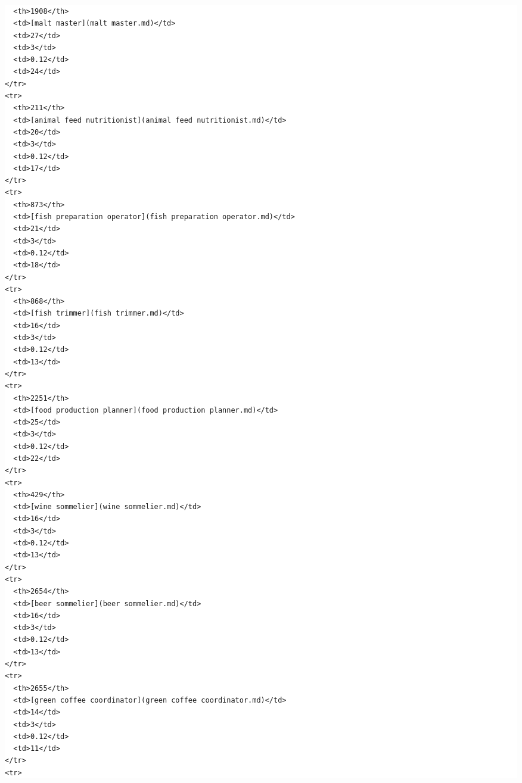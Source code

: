       <th>1908</th>
      <td>[malt master](malt master.md)</td>
      <td>27</td>
      <td>3</td>
      <td>0.12</td>
      <td>24</td>
    </tr>
    <tr>
      <th>211</th>
      <td>[animal feed nutritionist](animal feed nutritionist.md)</td>
      <td>20</td>
      <td>3</td>
      <td>0.12</td>
      <td>17</td>
    </tr>
    <tr>
      <th>873</th>
      <td>[fish preparation operator](fish preparation operator.md)</td>
      <td>21</td>
      <td>3</td>
      <td>0.12</td>
      <td>18</td>
    </tr>
    <tr>
      <th>868</th>
      <td>[fish trimmer](fish trimmer.md)</td>
      <td>16</td>
      <td>3</td>
      <td>0.12</td>
      <td>13</td>
    </tr>
    <tr>
      <th>2251</th>
      <td>[food production planner](food production planner.md)</td>
      <td>25</td>
      <td>3</td>
      <td>0.12</td>
      <td>22</td>
    </tr>
    <tr>
      <th>429</th>
      <td>[wine sommelier](wine sommelier.md)</td>
      <td>16</td>
      <td>3</td>
      <td>0.12</td>
      <td>13</td>
    </tr>
    <tr>
      <th>2654</th>
      <td>[beer sommelier](beer sommelier.md)</td>
      <td>16</td>
      <td>3</td>
      <td>0.12</td>
      <td>13</td>
    </tr>
    <tr>
      <th>2655</th>
      <td>[green coffee coordinator](green coffee coordinator.md)</td>
      <td>14</td>
      <td>3</td>
      <td>0.12</td>
      <td>11</td>
    </tr>
    <tr>